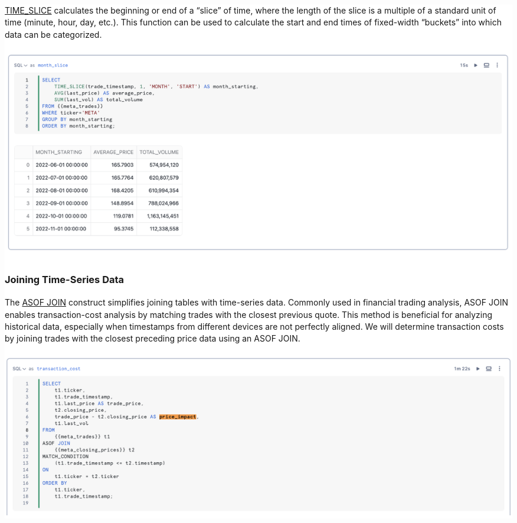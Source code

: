 [TIME_SLICE](https://docs.snowflake.com/en/sql-reference/functions/time_slice) calculates the beginning or end of a “slice” of time, where the length of the slice is a multiple of a standard unit of time (minute, hour, day, etc.). This function can be used to calculate the start and end times of fixed-width “buckets” into which data can be categorized.

<img src="assets/time_slice.png"/>

### Joining Time-Series Data

The [ASOF JOIN](https://docs.snowflake.com/en/sql-reference/constructs/asof-join) construct simplifies joining tables with time-series data. Commonly used in financial trading analysis, ASOF JOIN enables transaction-cost analysis by matching trades with the closest previous quote. This method is beneficial for analyzing historical data, especially when timestamps from different devices are not perfectly aligned. We will determine transaction costs by joining trades with the closest preceding price data using an ASOF JOIN.

<img src="assets/asof.png"/>
